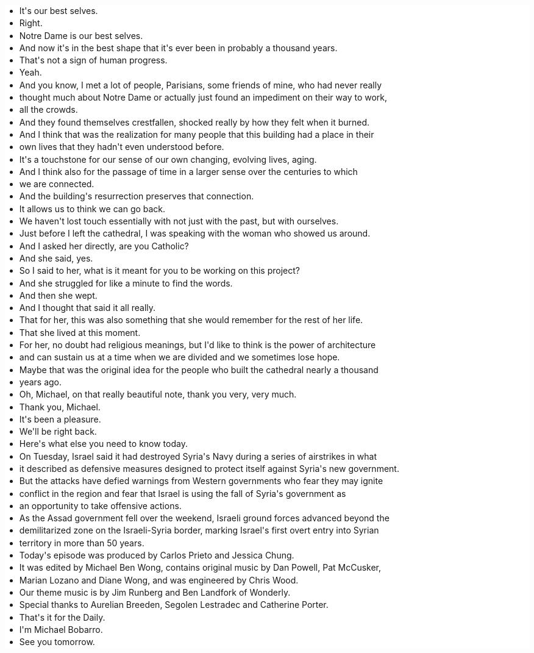 *  It's our best selves.
*  Right.
*  Notre Dame is our best selves.
*  And now it's in the best shape that it's ever been in probably a thousand years.
*  That's not a sign of human progress.
*  Yeah.
*  And you know, I met a lot of people, Parisians, some friends of mine, who had never really
*  thought much about Notre Dame or actually just found an impediment on their way to work,
*  all the crowds.
*  And they found themselves crestfallen, shocked really by how they felt when it burned.
*  And I think that was the realization for many people that this building had a place in their
*  own lives that they hadn't even understood before.
*  It's a touchstone for our sense of our own changing, evolving lives, aging.
*  And I think also for the passage of time in a larger sense over the centuries to which
*  we are connected.
*  And the building's resurrection preserves that connection.
*  It allows us to think we can go back.
*  We haven't lost touch essentially with not just with the past, but with ourselves.
*  Just before I left the cathedral, I was speaking with the woman who showed us around.
*  And I asked her directly, are you Catholic?
*  And she said, yes.
*  So I said to her, what is it meant for you to be working on this project?
*  And she struggled for like a minute to find the words.
*  And then she wept.
*  And I thought that said it all really.
*  That for her, this was also something that she would remember for the rest of her life.
*  That she lived at this moment.
*  For her, no doubt had religious meanings, but I'd like to think is the power of architecture
*  and can sustain us at a time when we are divided and we sometimes lose hope.
*  Maybe that was the original idea for the people who built the cathedral nearly a thousand
*  years ago.
*  Oh, Michael, on that really beautiful note, thank you very, very much.
*  Thank you, Michael.
*  It's been a pleasure.
*  We'll be right back.
*  Here's what else you need to know today.
*  On Tuesday, Israel said it had destroyed Syria's Navy during a series of airstrikes in what
*  it described as defensive measures designed to protect itself against Syria's new government.
*  But the attacks have defied warnings from Western governments who fear they may ignite
*  conflict in the region and fear that Israel is using the fall of Syria's government as
*  an opportunity to take offensive actions.
*  As the Assad government fell over the weekend, Israeli ground forces advanced beyond the
*  demilitarized zone on the Israeli-Syria border, marking Israel's first overt entry into Syrian
*  territory in more than 50 years.
*  Today's episode was produced by Carlos Prieto and Jessica Chung.
*  It was edited by Michael Ben Wong, contains original music by Dan Powell, Pat McCusker,
*  Marian Lozano and Diane Wong, and was engineered by Chris Wood.
*  Our theme music is by Jim Runberg and Ben Landfork of Wonderly.
*  Special thanks to Aurelian Breeden, Segolen Lestradec and Catherine Porter.
*  That's it for the Daily.
*  I'm Michael Bobarro.
*  See you tomorrow.
